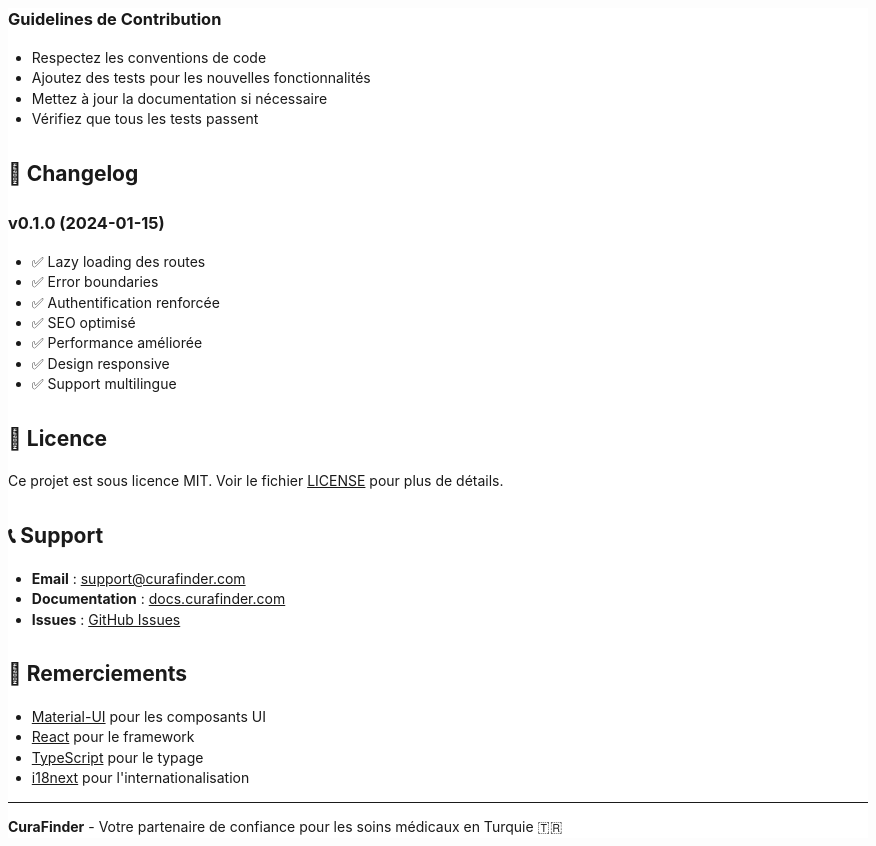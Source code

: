 ### **Guidelines de Contribution**
- Respectez les conventions de code
- Ajoutez des tests pour les nouvelles fonctionnalités
- Mettez à jour la documentation si nécessaire
- Vérifiez que tous les tests passent

## 📝 Changelog

### **v0.1.0** (2024-01-15)
- ✅ Lazy loading des routes
- ✅ Error boundaries
- ✅ Authentification renforcée
- ✅ SEO optimisé
- ✅ Performance améliorée
- ✅ Design responsive
- ✅ Support multilingue

## 📄 Licence

Ce projet est sous licence MIT. Voir le fichier [LICENSE](LICENSE) pour plus de détails.

## 📞 Support

- **Email** : support@curafinder.com
- **Documentation** : [docs.curafinder.com](https://docs.curafinder.com)
- **Issues** : [GitHub Issues](https://github.com/dief36/Curafinder/issues)

## 🙏 Remerciements

- [Material-UI](https://mui.com/) pour les composants UI
- [React](https://reactjs.org/) pour le framework
- [TypeScript](https://www.typescriptlang.org/) pour le typage
- [i18next](https://www.i18next.com/) pour l'internationalisation

---

**CuraFinder** - Votre partenaire de confiance pour les soins médicaux en Turquie 🇹🇷
